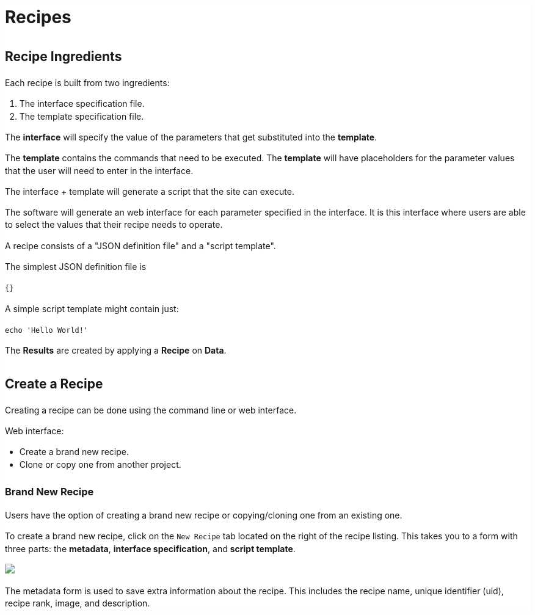 
# Recipes

## Recipe Ingredients

Each recipe is built from two ingredients:

1. The interface specification file.
2. The template specification file.

The **interface** will specify the value of the parameters that get substituted into the **template**.

The **template** contains the commands that need to be executed. The **template** will have
placeholders for the parameter values that the user will need to enter in the interface.

The interface + template will generate a script that the site can execute.

The software will generate an web interface for each parameter specified in the interface. It is this interface where users are able to select the values that their recipe needs to operate.


A recipe consists of a "JSON definition file" and a "script template".

The simplest JSON definition file is

    {}

A simple script template might contain just:

    echo 'Hello World!'


The **Results** are created by applying a **Recipe** on **Data**.

## Create a Recipe 

Creating a recipe can be done using the command line or web interface.

Web interface:

- Create a brand new recipe.
- Clone or copy one from another project.

### Brand New Recipe
Users have the option of creating a brand new recipe or copying/cloning one from an existing one.

To create a brand new recipe, click on the `New Recipe` tab located on the right of the recipe listing.
This takes you to a form with three parts: the **metadata**, **interface specification**, and **script template**.

![](images/new-recipe.png)    


The metadata form is used to save extra information about the recipe. This includes the recipe name, unique identifier (uid), 
recipe rank, image, and description. 
